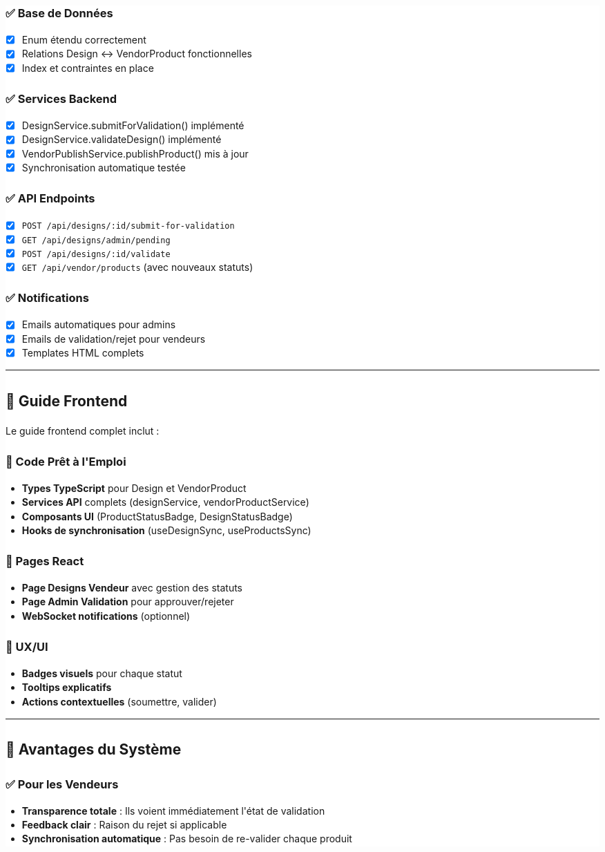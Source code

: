 ### ✅ Base de Données
- [x] Enum étendu correctement
- [x] Relations Design ↔ VendorProduct fonctionnelles
- [x] Index et contraintes en place

### ✅ Services Backend
- [x] DesignService.submitForValidation() implémenté
- [x] DesignService.validateDesign() implémenté
- [x] VendorPublishService.publishProduct() mis à jour
- [x] Synchronisation automatique testée

### ✅ API Endpoints
- [x] `POST /api/designs/:id/submit-for-validation`
- [x] `GET /api/designs/admin/pending`
- [x] `POST /api/designs/:id/validate`
- [x] `GET /api/vendor/products` (avec nouveaux statuts)

### ✅ Notifications
- [x] Emails automatiques pour admins
- [x] Emails de validation/rejet pour vendeurs
- [x] Templates HTML complets

---

## 📱 Guide Frontend

Le guide frontend complet inclut :

### 🔧 Code Prêt à l'Emploi
- **Types TypeScript** pour Design et VendorProduct
- **Services API** complets (designService, vendorProductService)
- **Composants UI** (ProductStatusBadge, DesignStatusBadge)
- **Hooks de synchronisation** (useDesignSync, useProductsSync)

### 📱 Pages React
- **Page Designs Vendeur** avec gestion des statuts
- **Page Admin Validation** pour approuver/rejeter
- **WebSocket notifications** (optionnel)

### 🎨 UX/UI
- **Badges visuels** pour chaque statut
- **Tooltips explicatifs** 
- **Actions contextuelles** (soumettre, valider)

---

## 🎯 Avantages du Système

### ✅ Pour les Vendeurs
- **Transparence totale** : Ils voient immédiatement l'état de validation
- **Feedback clair** : Raison du rejet si applicable
- **Synchronisation automatique** : Pas besoin de re-valider chaque produit
